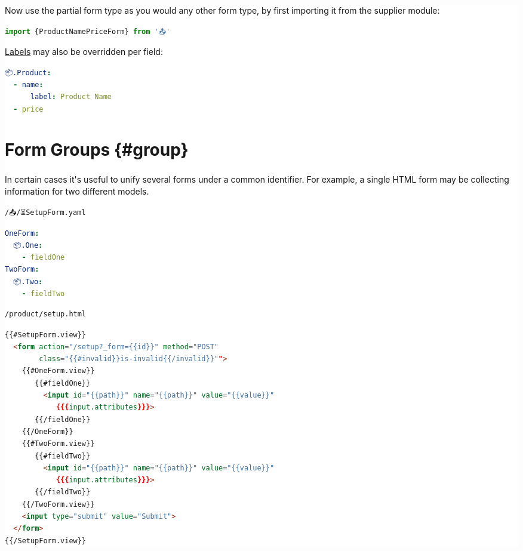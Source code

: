 Now use the partial form type as you would any other form type,
by first importing it from the supplier module:

```javascript
import {ProductNamePriceForm} from '📤'
```

[Labels](#labels) may also be overridden per field:

```yaml
📦.Product:
  - name:
      label: Product Name
  - price
```

# Form Groups {#group}

In certain cases it's useful to unify several forms under a common identifier.
For example, a single HTML form may be collecting information for two different models.

```file-name
/📤/⏳SetupForm.yaml
```
```yaml
OneForm:
  📦.One:
    - fieldOne
TwoForm:
  📦.Two:
    - fieldTwo
```

```file-name
/product/setup.html
```
```html
{{#SetupForm.view}}
  <form action="/setup?_form={{id}}" method="POST"
        class="{{#invalid}}is-invalid{{/invalid}}"">
    {{#OneForm.view}}
       {{#fieldOne}}
         <input id="{{path}}" name="{{path}}" value="{{value}}"
            {{{input.attributes}}}>
       {{/fieldOne}}
    {{/OneForm}}
    {{#TwoForm.view}}
       {{#fieldTwo}}
         <input id="{{path}}" name="{{path}}" value="{{value}}"
            {{{input.attributes}}}>
       {{/fieldTwo}}
    {{/TwoForm.view}}
    <input type="submit" value="Submit">
  </form>
{{/SetupForm.view}}
```
